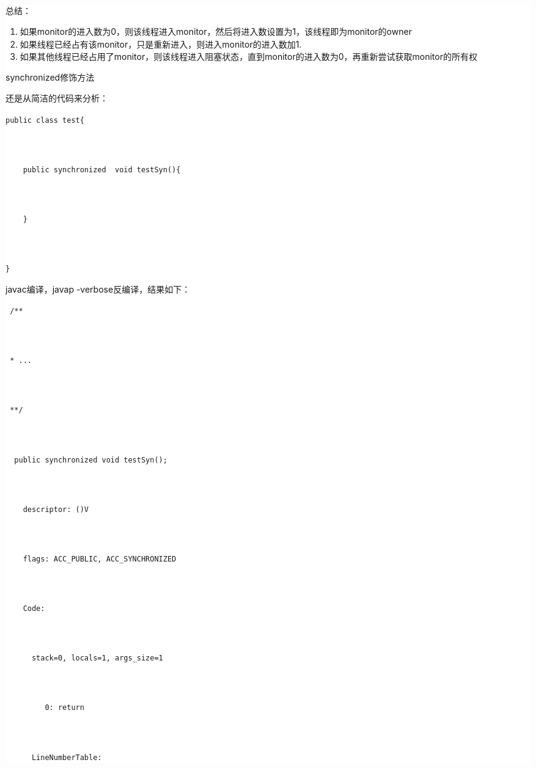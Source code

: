 总结：

1. 如果monitor的进入数为0，则该线程进入monitor，然后将进入数设置为1，该线程即为monitor的owner
2. 如果线程已经占有该monitor，只是重新进入，则进入monitor的进入数加1.
3. 如果其他线程已经占用了monitor，则该线程进入阻塞状态，直到monitor的进入数为0，再重新尝试获取monitor的所有权

synchronized修饰方法

还是从简洁的代码来分析：

```
public class test{



    public synchronized  void testSyn(){



    }



}
```

javac编译，javap -verbose反编译，结果如下：

```
 /**



 * ...



 **/



  public synchronized void testSyn();



    descriptor: ()V



    flags: ACC_PUBLIC, ACC_SYNCHRONIZED



    Code:



      stack=0, locals=1, args_size=1



         0: return



      LineNumberTable:

```
